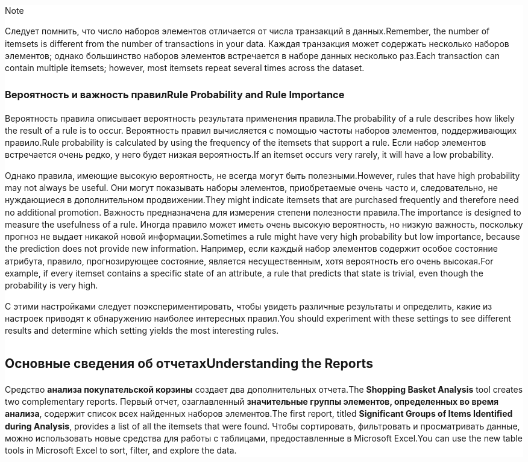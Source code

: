 > [!NOTE]  
>  <span data-ttu-id="5d6de-161">Следует помнить, что число наборов элементов отличается от числа транзакций в данных.</span><span class="sxs-lookup"><span data-stu-id="5d6de-161">Remember, the number of itemsets is different from the number of transactions in your data.</span></span> <span data-ttu-id="5d6de-162">Каждая транзакция может содержать несколько наборов элементов; однако большинство наборов элементов встречается в наборе данных несколько раз.</span><span class="sxs-lookup"><span data-stu-id="5d6de-162">Each transaction can contain multiple itemsets; however, most itemsets repeat several times across the dataset.</span></span>  
  
### <a name="rule-probability-and-rule-importance"></a><span data-ttu-id="5d6de-163">Вероятность и важность правил</span><span class="sxs-lookup"><span data-stu-id="5d6de-163">Rule Probability and Rule Importance</span></span>  
 <span data-ttu-id="5d6de-164">Вероятность правила описывает вероятность результата применения правила.</span><span class="sxs-lookup"><span data-stu-id="5d6de-164">The probability of a rule describes how likely the result of a rule is to occur.</span></span> <span data-ttu-id="5d6de-165">Вероятность правил вычисляется с помощью частоты наборов элементов, поддерживающих правило.</span><span class="sxs-lookup"><span data-stu-id="5d6de-165">Rule probability is calculated by using the frequency of the itemsets that support a rule.</span></span> <span data-ttu-id="5d6de-166">Если набор элементов встречается очень редко, у него будет низкая вероятность.</span><span class="sxs-lookup"><span data-stu-id="5d6de-166">If an itemset occurs very rarely, it will have a low probability.</span></span>  
  
 <span data-ttu-id="5d6de-167">Однако правила, имеющие высокую вероятность, не всегда могут быть полезными.</span><span class="sxs-lookup"><span data-stu-id="5d6de-167">However, rules that have high probability may not always be useful.</span></span> <span data-ttu-id="5d6de-168">Они могут показывать наборы элементов, приобретаемые очень часто и, следовательно, не нуждающиеся в дополнительном продвижении.</span><span class="sxs-lookup"><span data-stu-id="5d6de-168">They might indicate itemsets that are purchased frequently and therefore need no additional promotion.</span></span> <span data-ttu-id="5d6de-169">Важность предназначена для измерения степени полезности правила.</span><span class="sxs-lookup"><span data-stu-id="5d6de-169">The importance is designed to measure the usefulness of a rule.</span></span> <span data-ttu-id="5d6de-170">Иногда правило может иметь очень высокую вероятность, но низкую важность, поскольку прогноз не выдает никакой новой информации.</span><span class="sxs-lookup"><span data-stu-id="5d6de-170">Sometimes a rule might have very high probability but low importance, because the prediction does not provide new information.</span></span> <span data-ttu-id="5d6de-171">Например, если каждый набор элементов содержит особое состояние атрибута, правило, прогнозирующее состояние, является несущественным, хотя вероятность его очень высокая.</span><span class="sxs-lookup"><span data-stu-id="5d6de-171">For example, if every itemset contains a specific state of an attribute, a rule that predicts that state is trivial, even though the probability is very high.</span></span>  
  
 <span data-ttu-id="5d6de-172">С этими настройками следует поэкспериментировать, чтобы увидеть различные результаты и определить, какие из настроек приводят к обнаружению наиболее интересных правил.</span><span class="sxs-lookup"><span data-stu-id="5d6de-172">You should experiment with these settings to see different results and determine which setting yields the most interesting rules.</span></span>  
  
## <a name="understanding-the-reports"></a><span data-ttu-id="5d6de-173">Основные сведения об отчетах</span><span class="sxs-lookup"><span data-stu-id="5d6de-173">Understanding the Reports</span></span>  
 <span data-ttu-id="5d6de-174">Средство **анализа покупательской корзины** создает два дополнительных отчета.</span><span class="sxs-lookup"><span data-stu-id="5d6de-174">The **Shopping Basket Analysis** tool creates two complementary reports.</span></span> <span data-ttu-id="5d6de-175">Первый отчет, озаглавленный **значительные группы элементов, определенных во время анализа**, содержит список всех найденных наборов элементов.</span><span class="sxs-lookup"><span data-stu-id="5d6de-175">The first report, titled **Significant Groups of Items Identified during Analysis**, provides a list of all the itemsets that were found.</span></span> <span data-ttu-id="5d6de-176">Чтобы сортировать, фильтровать и просматривать данные, можно использовать новые средства для работы с таблицами, предоставленные в Microsoft Excel.</span><span class="sxs-lookup"><span data-stu-id="5d6de-176">You can use  the new table tools in Microsoft Excel to sort, filter, and explore the data.</span></span>  
  